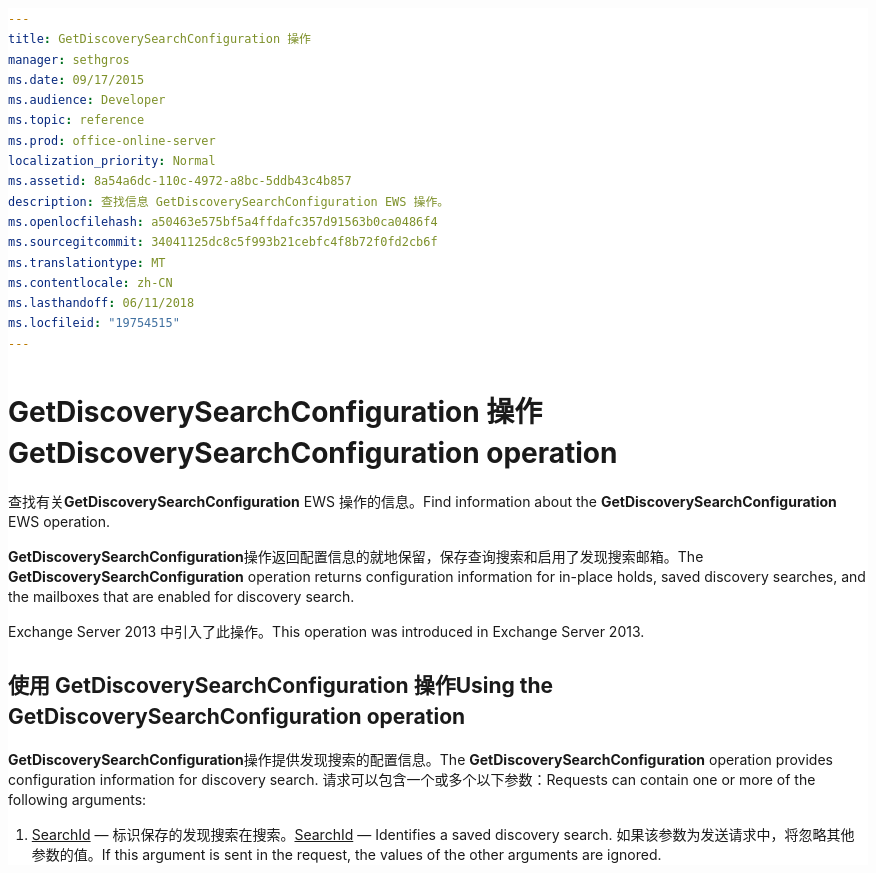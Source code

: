 ```yaml
---
title: GetDiscoverySearchConfiguration 操作
manager: sethgros
ms.date: 09/17/2015
ms.audience: Developer
ms.topic: reference
ms.prod: office-online-server
localization_priority: Normal
ms.assetid: 8a54a6dc-110c-4972-a8bc-5ddb43c4b857
description: 查找信息 GetDiscoverySearchConfiguration EWS 操作。
ms.openlocfilehash: a50463e575bf5a4ffdafc357d91563b0ca0486f4
ms.sourcegitcommit: 34041125dc8c5f993b21cebfc4f8b72f0fd2cb6f
ms.translationtype: MT
ms.contentlocale: zh-CN
ms.lasthandoff: 06/11/2018
ms.locfileid: "19754515"
---
```

# <a name="getdiscoverysearchconfiguration-operation"></a><span data-ttu-id="5806c-103">GetDiscoverySearchConfiguration 操作</span><span class="sxs-lookup"><span data-stu-id="5806c-103">GetDiscoverySearchConfiguration operation</span></span>

<span data-ttu-id="5806c-104">查找有关**GetDiscoverySearchConfiguration** EWS 操作的信息。</span><span class="sxs-lookup"><span data-stu-id="5806c-104">Find information about the **GetDiscoverySearchConfiguration** EWS operation.</span></span> 
  
<span data-ttu-id="5806c-105">**GetDiscoverySearchConfiguration**操作返回配置信息的就地保留，保存查询搜索和启用了发现搜索邮箱。</span><span class="sxs-lookup"><span data-stu-id="5806c-105">The **GetDiscoverySearchConfiguration** operation returns configuration information for in-place holds, saved discovery searches, and the mailboxes that are enabled for discovery search.</span></span> 
  
<span data-ttu-id="5806c-106">Exchange Server 2013 中引入了此操作。</span><span class="sxs-lookup"><span data-stu-id="5806c-106">This operation was introduced in Exchange Server 2013.</span></span>
  
## <a name="using-the-getdiscoverysearchconfiguration-operation"></a><span data-ttu-id="5806c-107">使用 GetDiscoverySearchConfiguration 操作</span><span class="sxs-lookup"><span data-stu-id="5806c-107">Using the GetDiscoverySearchConfiguration operation</span></span>

<span data-ttu-id="5806c-108">**GetDiscoverySearchConfiguration**操作提供发现搜索的配置信息。</span><span class="sxs-lookup"><span data-stu-id="5806c-108">The **GetDiscoverySearchConfiguration** operation provides configuration information for discovery search.</span></span> <span data-ttu-id="5806c-109">请求可以包含一个或多个以下参数：</span><span class="sxs-lookup"><span data-stu-id="5806c-109">Requests can contain one or more of the following arguments:</span></span> 
  
1. <span data-ttu-id="5806c-110">[SearchId](searchid.md) — 标识保存的发现搜索在搜索。</span><span class="sxs-lookup"><span data-stu-id="5806c-110">[SearchId](searchid.md) — Identifies a saved discovery search.</span></span> <span data-ttu-id="5806c-111">如果该参数为发送请求中，将忽略其他参数的值。</span><span class="sxs-lookup"><span data-stu-id="5806c-111">If this argument is sent in the request, the values of the other arguments are ignored.</span></span> 
    
